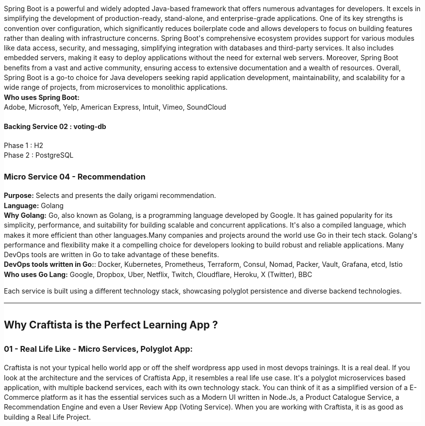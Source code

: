 Spring Boot is a powerful and widely adopted Java-based framework that offers numerous advantages for developers. It excels in simplifying the development of production-ready, stand-alone, and enterprise-grade applications. One of its key strengths is convention over configuration, which significantly reduces boilerplate code and allows developers to focus on building features rather than dealing with infrastructure concerns. Spring Boot's comprehensive ecosystem provides support for various modules like data access, security, and messaging, simplifying integration with databases and third-party services. It also includes embedded servers, making it easy to deploy applications without the need for external web servers. Moreover, Spring Boot benefits from a vast and active community, ensuring access to extensive documentation and a wealth of resources. Overall, Spring Boot is a go-to choice for Java developers seeking rapid application development, maintainability, and scalability for a wide range of projects, from microservices to monolithic applications.  
**Who uses Spring Boot:**  
Adobe, Microsoft, Yelp, American Express, Intuit, Vimeo, SoundCloud

#### Backing Service 02 : voting-db

Phase 1 : H2  
Phase 2 : PostgreSQL

### Micro Service 04 - Recommendation

**Purpose:**
Selects and presents the daily origami recommendation.  
**Language:** Golang  
**Why Golang:**
Go, also known as Golang, is a programming language developed by Google. It has gained popularity for its simplicity, performance, and suitability for building scalable and concurrent applications. It's also a compiled language, which makes it more efficient than other languages.Many companies and projects around the world use Go in their tech stack. Golang's performance and flexibility make it a compelling choice for developers looking to build robust and reliable applications. Many DevOps tools are written in Go to take advantage of these benefits.  
**DevOps tools written in Go:**:
Docker, Kubernetes, Prometheus, Terraform, Consul, Nomad, Packer, Vault, Grafana, etcd, Istio  
**Who uses Go Lang:**
Google, Dropbox, Uber, Netflix, Twitch, Cloudflare, Heroku, X (Twitter), BBC

Each service is built using a different technology stack, showcasing polyglot persistence and diverse backend technologies.

---

## Why Craftista is the Perfect Learning App ?

### 01 - Real Life Like - Micro Services, Polyglot App:

Craftista is not your typical hello world app or off the shelf wordpress app used in most devops trainings. It is a real deal. If you look at the architecture and the services of Craftista App, it resembles a real life use case. It's a polyglot microservices based application, with multiple backend services, each with its own technology stack. You can think of it as a simplified version of a E-Commerce platform as it has the essential services such as a Modern UI written in Node.Js, a Product Catalogue Service, a Recommendation Engine and even a User Review App (Voting Service). When you are working with Craftista, it is as good as building a Real Life Project.
